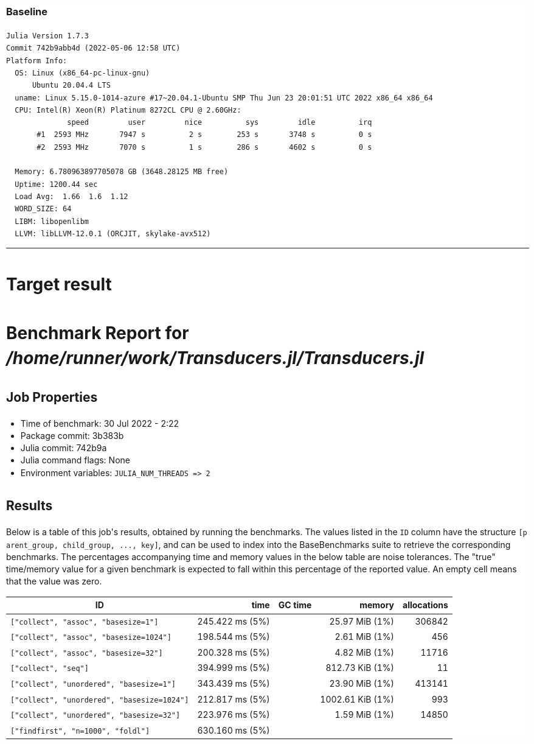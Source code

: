 ### Baseline
```
Julia Version 1.7.3
Commit 742b9abb4d (2022-05-06 12:58 UTC)
Platform Info:
  OS: Linux (x86_64-pc-linux-gnu)
      Ubuntu 20.04.4 LTS
  uname: Linux 5.15.0-1014-azure #17~20.04.1-Ubuntu SMP Thu Jun 23 20:01:51 UTC 2022 x86_64 x86_64
  CPU: Intel(R) Xeon(R) Platinum 8272CL CPU @ 2.60GHz: 
              speed         user         nice          sys         idle          irq
       #1  2593 MHz       7947 s          2 s        253 s       3748 s          0 s
       #2  2593 MHz       7070 s          1 s        286 s       4602 s          0 s
       
  Memory: 6.780963897705078 GB (3648.28125 MB free)
  Uptime: 1200.44 sec
  Load Avg:  1.66  1.6  1.12
  WORD_SIZE: 64
  LIBM: libopenlibm
  LLVM: libLLVM-12.0.1 (ORCJIT, skylake-avx512)
```

---
# Target result
# Benchmark Report for */home/runner/work/Transducers.jl/Transducers.jl*

## Job Properties
* Time of benchmark: 30 Jul 2022 - 2:22
* Package commit: 3b383b
* Julia commit: 742b9a
* Julia command flags: None
* Environment variables: `JULIA_NUM_THREADS => 2`

## Results
Below is a table of this job's results, obtained by running the benchmarks.
The values listed in the `ID` column have the structure `[parent_group, child_group, ..., key]`, and can be used to
index into the BaseBenchmarks suite to retrieve the corresponding benchmarks.
The percentages accompanying time and memory values in the below table are noise tolerances. The "true"
time/memory value for a given benchmark is expected to fall within this percentage of the reported value.
An empty cell means that the value was zero.

| ID                                                  | time            | GC time | memory           | allocations |
|-----------------------------------------------------|----------------:|--------:|-----------------:|------------:|
| `["collect", "assoc", "basesize=1"]`                | 245.422 ms (5%) |         |   25.97 MiB (1%) |      306842 |
| `["collect", "assoc", "basesize=1024"]`             | 198.544 ms (5%) |         |    2.61 MiB (1%) |         456 |
| `["collect", "assoc", "basesize=32"]`               | 200.328 ms (5%) |         |    4.82 MiB (1%) |       11716 |
| `["collect", "seq"]`                                | 394.999 ms (5%) |         |  812.73 KiB (1%) |          11 |
| `["collect", "unordered", "basesize=1"]`            | 343.439 ms (5%) |         |   23.90 MiB (1%) |      413141 |
| `["collect", "unordered", "basesize=1024"]`         | 212.817 ms (5%) |         | 1002.61 KiB (1%) |         993 |
| `["collect", "unordered", "basesize=32"]`           | 223.976 ms (5%) |         |    1.59 MiB (1%) |       14850 |
| `["findfirst", "n=1000", "foldl"]`                  | 630.160 ms (5%) |         |                  |             |